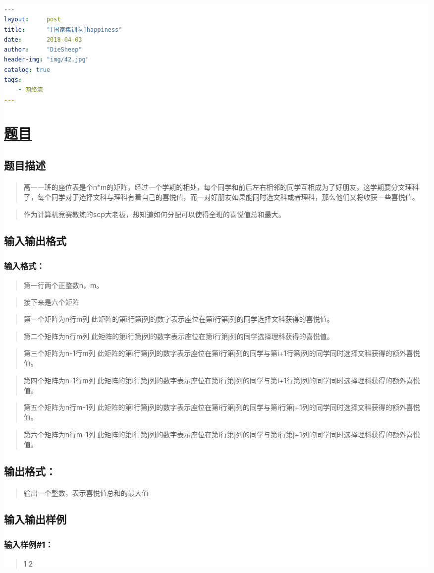 ```yaml
---
layout:     post
title:      "[国家集训队]happiness"
date:       2018-04-03
author:     "DieSheep"
header-img: "img/42.jpg"
catalog: true
tags:
    - 网络流
---
```

# [题目](https://www.luogu.org/problemnew/show/P1646)

## 题目描述
>高一一班的座位表是个n*m的矩阵，经过一个学期的相处，每个同学和前后左右相邻的同学互相成为了好朋友。这学期要分文理科了，每个同学对于选择文科与理科有着自己的喜悦值，而一对好朋友如果能同时选文科或者理科，那么他们又将收获一些喜悦值。

>作为计算机竞赛教练的scp大老板，想知道如何分配可以使得全班的喜悦值总和最大。

## 输入输出格式
### 输入格式：
>第一行两个正整数n，m。

>接下来是六个矩阵

>第一个矩阵为n行m列
此矩阵的第i行第j列的数字表示座位在第i行第j列的同学选择文科获得的喜悦值。

>第二个矩阵为n行m列
此矩阵的第i行第j列的数字表示座位在第i行第j列的同学选择理科获得的喜悦值。

>第三个矩阵为n-1行m列
此矩阵的第i行第j列的数字表示座位在第i行第j列的同学与第i+1行第j列的同学同时选择文科获得的额外喜悦值。

>第四个矩阵为n-1行m列
此矩阵的第i行第j列的数字表示座位在第i行第j列的同学与第i+1行第j列的同学同时选择理科获得的额外喜悦值。

>第五个矩阵为n行m-1列
此矩阵的第i行第j列的数字表示座位在第i行第j列的同学与第i行第j+1列的同学同时选择文科获得的额外喜悦值。

>第六个矩阵为n行m-1列
此矩阵的第i行第j列的数字表示座位在第i行第j列的同学与第i行第j+1列的同学同时选择理科获得的额外喜悦值。

## 输出格式：
>输出一个整数，表示喜悦值总和的最大值

## 输入输出样例
### 输入样例#1： 
>1 2
